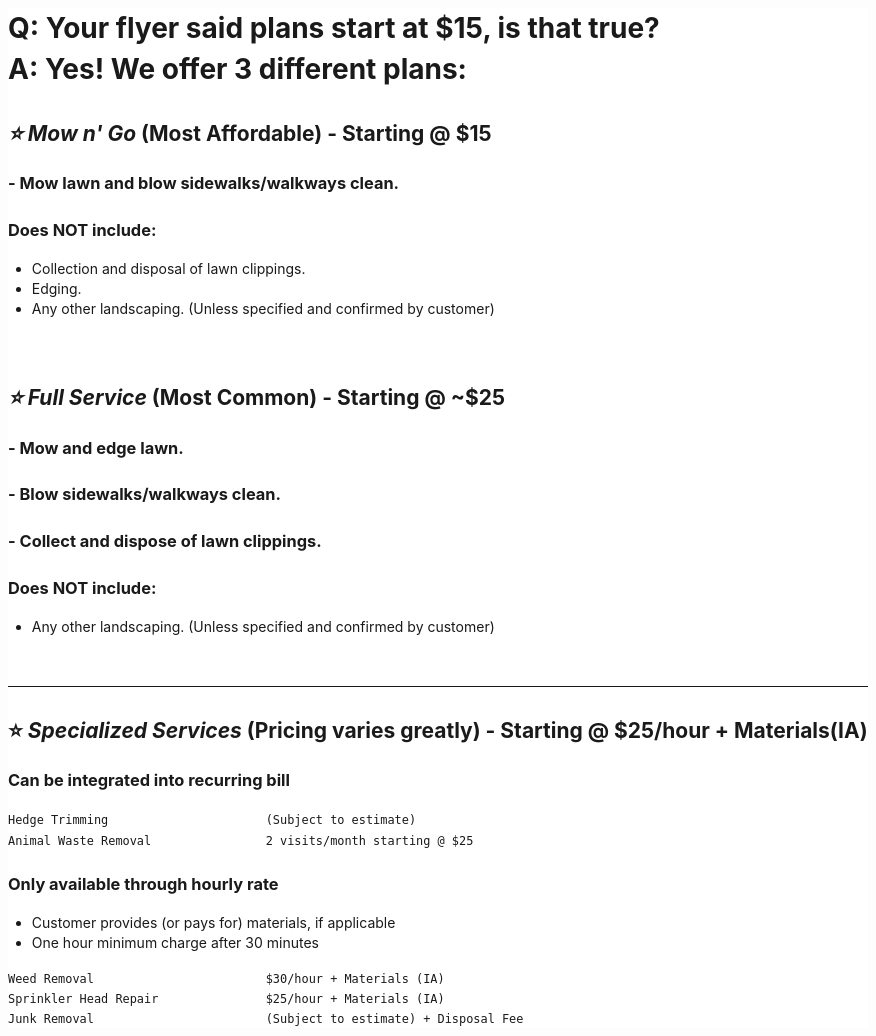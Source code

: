
<h1> 
Q: Your flyer said plans start at $15, is that true?

<br>
A: Yes! We offer 3 different plans:

</h1>

## <i>⭐ Mow n' Go </i> (Most Affordable) - Starting @ $15
### - Mow lawn and blow sidewalks/walkways clean. 

### Does NOT include:
- Collection and disposal of lawn clippings.
- Edging.
- Any other landscaping. (Unless specified and confirmed by customer)

<br>

## <i>⭐ Full Service </i> (Most Common) - Starting @ ~$25
### - Mow and edge lawn.
### - Blow sidewalks/walkways clean.
### - Collect and dispose of lawn clippings.

### Does NOT include:
- Any other landscaping. (Unless specified and confirmed by customer)

<br>

---

## ⭐ <i>Specialized Services</i> (Pricing varies greatly) - Starting @ $25/hour + Materials(IA)

### Can be integrated into recurring bill
```
Hedge Trimming                      (Subject to estimate)
Animal Waste Removal                2 visits/month starting @ $25
```

### Only available through hourly rate 
- Customer provides (or pays for) materials, if applicable
- One hour minimum charge after 30 minutes

```
Weed Removal                        $30/hour + Materials (IA)
Sprinkler Head Repair               $25/hour + Materials (IA)
Junk Removal                        (Subject to estimate) + Disposal Fee
```
